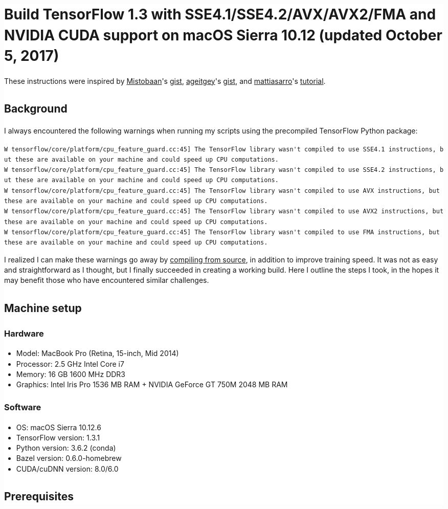 # Build TensorFlow 1.3 with SSE4.1/SSE4.2/AVX/AVX2/FMA and NVIDIA CUDA support on macOS Sierra 10.12 (updated October 5, 2017)

These instructions were inspired by [Mistobaan](https://github.com/mistobaan)'s [gist](https://gist.github.com/Mistobaan/dd32287eeb6859c6668d#file-tensorflow_cuda_osx-md), [ageitgey](https://github.com/ageitgey)'s [gist](https://gist.github.com/ageitgey/819a51afa4613649bd18#file-build-tensorflow-on-osx-with-nvidia-cuda-support-md), and [mattiasarro](https://github.com/mattiasarro)'s [tutorial](https://medium.com/@mattias.arro/installing-tensorflow-1-2-from-sources-with-gpu-support-on-macos-4f2c5cab8186).

## Background
I always encountered the following warnings when running my scripts using the precompiled TensorFlow Python package:
```
W tensorflow/core/platform/cpu_feature_guard.cc:45] The TensorFlow library wasn't compiled to use SSE4.1 instructions, but these are available on your machine and could speed up CPU computations.
W tensorflow/core/platform/cpu_feature_guard.cc:45] The TensorFlow library wasn't compiled to use SSE4.2 instructions, but these are available on your machine and could speed up CPU computations.
W tensorflow/core/platform/cpu_feature_guard.cc:45] The TensorFlow library wasn't compiled to use AVX instructions, but these are available on your machine and could speed up CPU computations.
W tensorflow/core/platform/cpu_feature_guard.cc:45] The TensorFlow library wasn't compiled to use AVX2 instructions, but these are available on your machine and could speed up CPU computations.
W tensorflow/core/platform/cpu_feature_guard.cc:45] The TensorFlow library wasn't compiled to use FMA instructions, but these are available on your machine and could speed up CPU computations.
```
I realized I can make these warnings go away by [compiling from source](https://www.tensorflow.org/install/install_sources), in addition to improve training speed. It was not as easy and straightforward as I thought, but I finally succeeded in creating a working build. Here I outline the steps I took, in the hopes it may benefit those who have encountered similar challenges.

## Machine setup

### Hardware
- Model: MacBook Pro (Retina, 15-inch, Mid 2014)
- Processor: 2.5 GHz Intel Core i7
- Memory: 16 GB 1600 MHz DDR3
- Graphics: Intel Iris Pro 1536 MB RAM + NVIDIA GeForce GT 750M 2048 MB RAM

### Software
- OS: macOS Sierra 10.12.6
- TensorFlow version: 1.3.1
- Python version: 3.6.2 (conda)
- Bazel version: 0.6.0-homebrew
- CUDA/cuDNN version: 8.0/6.0

## Prerequisites
